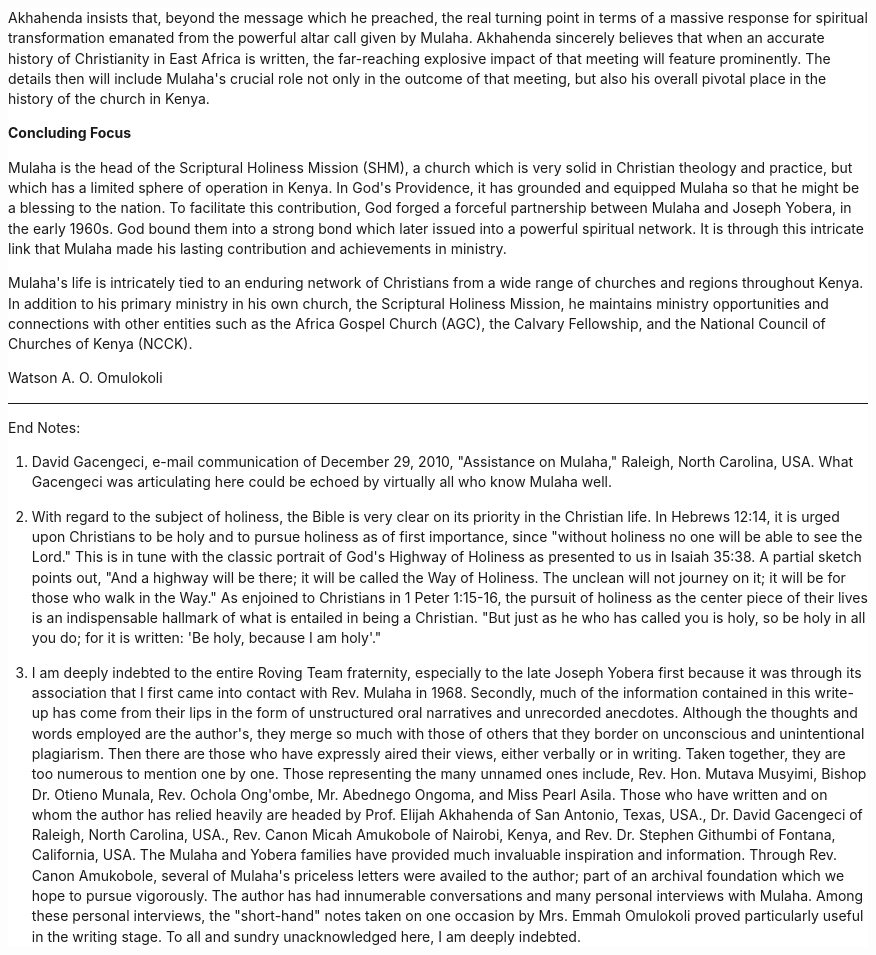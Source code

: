 Akhahenda insists that, beyond the message which he preached, the real turning point in terms of a massive response for spiritual transformation emanated from the powerful altar call given by Mulaha. Akhahenda sincerely believes that when an accurate history of Christianity in East Africa is written, the far-reaching explosive impact of that meeting will feature prominently. The details then will include Mulaha's crucial role not only in the outcome of that meeting, but also his overall pivotal place in the history of the church in Kenya.

**Concluding Focus**

Mulaha is the head of the Scriptural Holiness Mission (SHM), a church which is very solid in Christian theology and practice, but which has a limited sphere of operation in Kenya. In God's Providence, it has grounded and equipped Mulaha so that he might be a blessing to the nation. To facilitate this contribution, God forged a forceful partnership between Mulaha and Joseph Yobera, in the early 1960s. God bound them into a strong bond which later issued into a powerful spiritual network. It is through this intricate link that Mulaha made his lasting contribution and achievements in ministry.

Mulaha's life is intricately tied to an enduring network of Christians from a wide range of churches and regions throughout Kenya. In addition to his primary ministry in his own church, the Scriptural Holiness Mission, he maintains ministry opportunities and connections with other entities such as the Africa Gospel Church (AGC), the Calvary Fellowship, and the National Council of Churches of Kenya (NCCK).

Watson A. O. Omulokoli

---

End Notes:

1.  David Gacengeci, e-mail communication of December 29, 2010, "Assistance on Mulaha," Raleigh, North Carolina, USA. What Gacengeci was articulating here could be echoed by virtually all who know Mulaha well.

2.  With regard to the subject of holiness, the Bible is very clear on its priority in the Christian life. In Hebrews 12:14, it is urged upon Christians to be holy and to pursue holiness as of first importance, since "without holiness no one will be able to see the Lord." This is in tune with the classic portrait of God's Highway of Holiness as presented to us in Isaiah 35:38. A partial sketch points out, "And a highway will be there; it will be called the Way of Holiness. The unclean will not journey on it; it will be for those who walk in the Way." As enjoined to Christians in 1 Peter 1:15-16, the pursuit of holiness as the center piece of their lives is an indispensable hallmark of what is entailed in being a Christian. "But just as he who has called you is holy, so be holy in all you do; for it is written: 'Be holy, because I am holy'."

3. I am deeply indebted to the entire Roving Team fraternity, especially to the late Joseph Yobera first because it was through its association that I first came into contact with Rev. Mulaha in 1968. Secondly, much of the information contained in this write-up has come from their lips in the form of unstructured oral narratives and unrecorded anecdotes. Although the thoughts and words employed are the author's, they merge so much with those of others that they border on unconscious and unintentional plagiarism. Then there are those who have expressly aired their views, either verbally or in writing. Taken together, they are too numerous to mention one by one. Those representing the many unnamed ones include, Rev. Hon. Mutava Musyimi, Bishop Dr. Otieno Munala, Rev. Ochola Ong'ombe, Mr. Abednego Ongoma, and Miss Pearl Asila. Those who have written and on whom the author has relied heavily are headed by Prof. Elijah Akhahenda of San Antonio, Texas, USA., Dr. David Gacengeci of Raleigh, North Carolina, USA., Rev. Canon Micah Amukobole of Nairobi, Kenya, and Rev. Dr. Stephen Githumbi of Fontana, California, USA. The Mulaha and Yobera families have provided much invaluable inspiration and information. Through Rev. Canon Amukobole, several of Mulaha's priceless letters were availed to the author; part of an archival foundation which we hope to pursue vigorously. The author has had innumerable conversations and many personal interviews with Mulaha. Among these personal interviews, the "short-hand" notes taken on one occasion by Mrs. Emmah Omulokoli proved particularly useful in the writing stage. To all and sundry unacknowledged here, I am deeply indebted.
